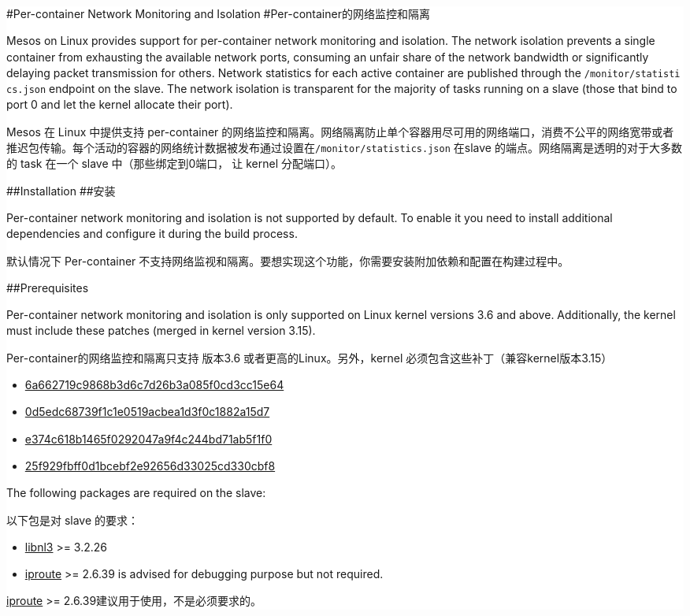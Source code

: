 #Per-container Network Monitoring and Isolation
#Per-container的网络监控和隔离

Mesos on Linux provides support for per-container network monitoring and isolation. The network isolation prevents a single container from exhausting the available network ports, consuming an unfair share of the network bandwidth or significantly delaying packet transmission for others. Network statistics for each active container are published through the `/monitor/statistics.json` endpoint on the slave. The network isolation is transparent for the majority of tasks running on a slave (those that bind to port 0 and let the kernel allocate their port).


Mesos  在  Linux  中提供支持  per-container  的网络监控和隔离。网络隔离防止单个容器用尽可用的网络端口，消费不公平的网络宽带或者推迟包传输。每个活动的容器的网络统计数据被发布通过设置在`/monitor/statistics.json`  在slave 的端点。网络隔离是透明的对于大多数的  task  在一个  slave  中（那些绑定到0端口， 让  kernel 分配端口）。

##Installation
##安装

Per-container network monitoring and isolation is not supported by default. To enable it you need to install additional dependencies and configure it during the build process.

默认情况下  Per-container 不支持网络监视和隔离。要想实现这个功能，你需要安装附加依赖和配置在构建过程中。


##Prerequisites


Per-container network monitoring and isolation is only supported on Linux kernel versions 3.6 and above. Additionally, the kernel must include these patches (merged in kernel version 3.15).

Per-container的网络监控和隔离只支持  版本3.6 或者更高的Linux。另外，kernel  必须包含这些补丁（兼容kernel版本3.15）



- [6a662719c9868b3d6c7d26b3a085f0cd3cc15e64](https://github.com/torvalds/linux/commit/6a662719c9868b3d6c7d26b3a085f0cd3cc15e64)


- [0d5edc68739f1c1e0519acbea1d3f0c1882a15d7](https://github.com/torvalds/linux/commit/0d5edc68739f1c1e0519acbea1d3f0c1882a15d7)


- [e374c618b1465f0292047a9f4c244bd71ab5f1f0](https://github.com/torvalds/linux/commit/e374c618b1465f0292047a9f4c244bd71ab5f1f0)


- [25f929fbff0d1bcebf2e92656d33025cd330cbf8](https://github.com/torvalds/linux/commit/25f929fbff0d1bcebf2e92656d33025cd330cbf8)

The following packages are required on the slave:

以下包是对  slave  的要求：



- [libnl3](http://www.infradead.org/~tgr/libnl/) >= 3.2.26


- [iproute](http://www.linuxfoundation.org/collaborate/workgroups/networking/iproute2) >= 2.6.39 is advised for debugging purpose but not required.

[iproute](http://www.linuxfoundation.org/collaborate/workgroups/networking/iproute2) >= 2.6.39建议用于使用，不是必须要求的。
